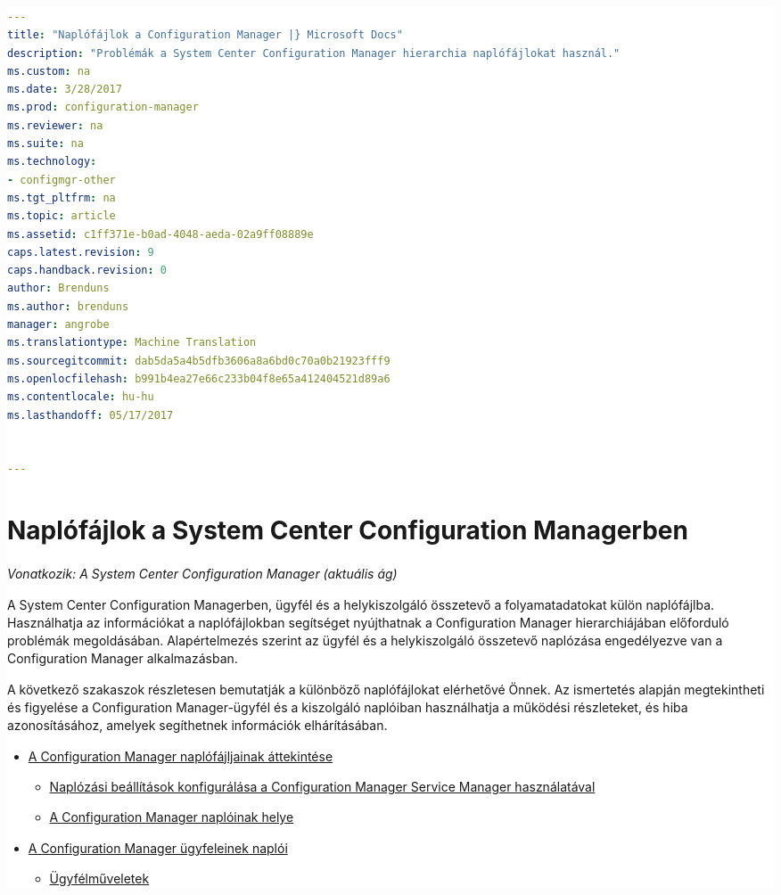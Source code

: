 ```yaml
---
title: "Naplófájlok a Configuration Manager |} Microsoft Docs"
description: "Problémák a System Center Configuration Manager hierarchia naplófájlokat használ."
ms.custom: na
ms.date: 3/28/2017
ms.prod: configuration-manager
ms.reviewer: na
ms.suite: na
ms.technology:
- configmgr-other
ms.tgt_pltfrm: na
ms.topic: article
ms.assetid: c1ff371e-b0ad-4048-aeda-02a9ff08889e
caps.latest.revision: 9
caps.handback.revision: 0
author: Brenduns
ms.author: brenduns
manager: angrobe
ms.translationtype: Machine Translation
ms.sourcegitcommit: dab5da5a4b5dfb3606a8a6bd0c70a0b21923fff9
ms.openlocfilehash: b991b4ea27e66c233b04f8e65a412404521d89a6
ms.contentlocale: hu-hu
ms.lasthandoff: 05/17/2017


---
```

# <a name="log-files-in-system-center-configuration-manager"></a>Naplófájlok a System Center Configuration Managerben

*Vonatkozik: A System Center Configuration Manager (aktuális ág)*

A System Center Configuration Managerben, ügyfél és a helykiszolgáló összetevő a folyamatadatokat külön naplófájlba. Használhatja az információkat a naplófájlokban segítséget nyújthatnak a Configuration Manager hierarchiájában előforduló problémák megoldásában. Alapértelmezés szerint az ügyfél és a helykiszolgáló összetevő naplózása engedélyezve van a Configuration Manager alkalmazásban.   

 A következő szakaszok részletesen bemutatják a különböző naplófájlokat elérhetővé Önnek. Az ismertetés alapján megtekintheti és figyelése a Configuration Manager-ügyfél és a kiszolgáló naplóiban használhatja a működési részleteket, és hiba azonosításához, amelyek segíthetnek információk elhárításában.  

-   [A Configuration Manager naplófájljainak áttekintése](#BKMK_AboutLogs)  

    -   [Naplózási beállítások konfigurálása a Configuration Manager Service Manager használatával](#BKMK_LogOptions)  

    -   [A Configuration Manager naplóinak helye](#BKMK_LogLocation)  

-   [A Configuration Manager ügyfeleinek naplói](#BKMK_ClientLogs)  

    -   [Ügyfélműveletek](#BKMK_ClientOpLogs)  

